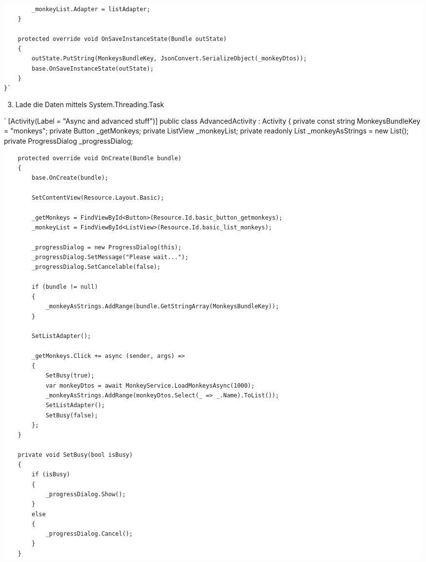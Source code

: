             _monkeyList.Adapter = listAdapter;
        }

        protected override void OnSaveInstanceState(Bundle outState)
        {
            outState.PutString(MonkeysBundleKey, JsonConvert.SerializeObject(_monkeyDtos));
            base.OnSaveInstanceState(outState);
        }
    }`

3. Lade die Daten mittels System.Threading.Task

`  [Activity(Label = "Async and advanced stuff")]
    public class AdvancedActivity : Activity
    {
        private const string MonkeysBundleKey = "monkeys";
        private Button _getMonkeys;
        private ListView _monkeyList;
        private readonly List<string> _monkeyAsStrings = new List<string>();
        private ProgressDialog _progressDialog;

        protected override void OnCreate(Bundle bundle)
        {
            base.OnCreate(bundle);

            SetContentView(Resource.Layout.Basic);

            _getMonkeys = FindViewById<Button>(Resource.Id.basic_button_getmonkeys);
            _monkeyList = FindViewById<ListView>(Resource.Id.basic_list_monkeys);

            _progressDialog = new ProgressDialog(this);
            _progressDialog.SetMessage("Please wait...");
            _progressDialog.SetCancelable(false);

            if (bundle != null)
            {
                _monkeyAsStrings.AddRange(bundle.GetStringArray(MonkeysBundleKey));
            }

            SetListAdapter();

            _getMonkeys.Click += async (sender, args) =>
            {
                SetBusy(true);
                var monkeyDtos = await MonkeyService.LoadMonkeysAsync(1000);
                _monkeyAsStrings.AddRange(monkeyDtos.Select(_ => _.Name).ToList());
                SetListAdapter();
                SetBusy(false);
            };
        }

        private void SetBusy(bool isBusy)
        {
            if (isBusy)
            {
                _progressDialog.Show();
            }
            else
            {
                _progressDialog.Cancel();
            }
        }
